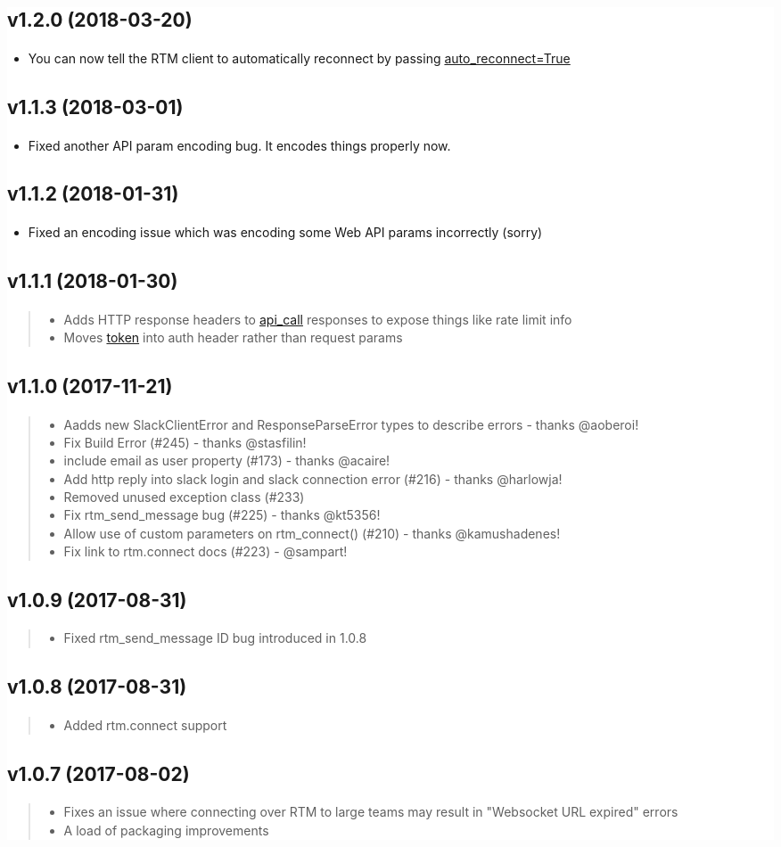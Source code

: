 ## v1.2.0 (2018-03-20)

-   You can now tell the RTM client to automatically reconnect by
    passing [auto_reconnect=True](slack.dev)

## v1.1.3 (2018-03-01)

-   Fixed another API param encoding bug. It encodes things properly
    now.

## v1.1.2 (2018-01-31)

-   Fixed an encoding issue which was encoding some Web API params
    incorrectly (sorry)

## v1.1.1 (2018-01-30)

> -   Adds HTTP response headers to [api_call](slack.dev) responses to
>     expose things like rate limit info
> -   Moves [token](slack.dev) into auth header rather than request
>     params

## v1.1.0 (2017-11-21)

> -   Aadds new SlackClientError and ResponseParseError types to
>     describe errors - thanks \@aoberoi!
> -   Fix Build Error (#245) - thanks \@stasfilin!
> -   include email as user property (#173) - thanks \@acaire!
> -   Add http reply into slack login and slack connection error
>     (#216) - thanks \@harlowja!
> -   Removed unused exception class (#233)
> -   Fix rtm_send_message bug (#225) - thanks \@kt5356!
> -   Allow use of custom parameters on rtm_connect() (#210) - thanks
>     \@kamushadenes!
> -   Fix link to rtm.connect docs (#223) - \@sampart!

## v1.0.9 (2017-08-31)

> -   Fixed rtm_send_message ID bug introduced in 1.0.8

## v1.0.8 (2017-08-31)

> -   Added rtm.connect support

## v1.0.7 (2017-08-02)

> -   Fixes an issue where connecting over RTM to large teams may result
>     in "Websocket URL expired" errors
> -   A load of packaging improvements
